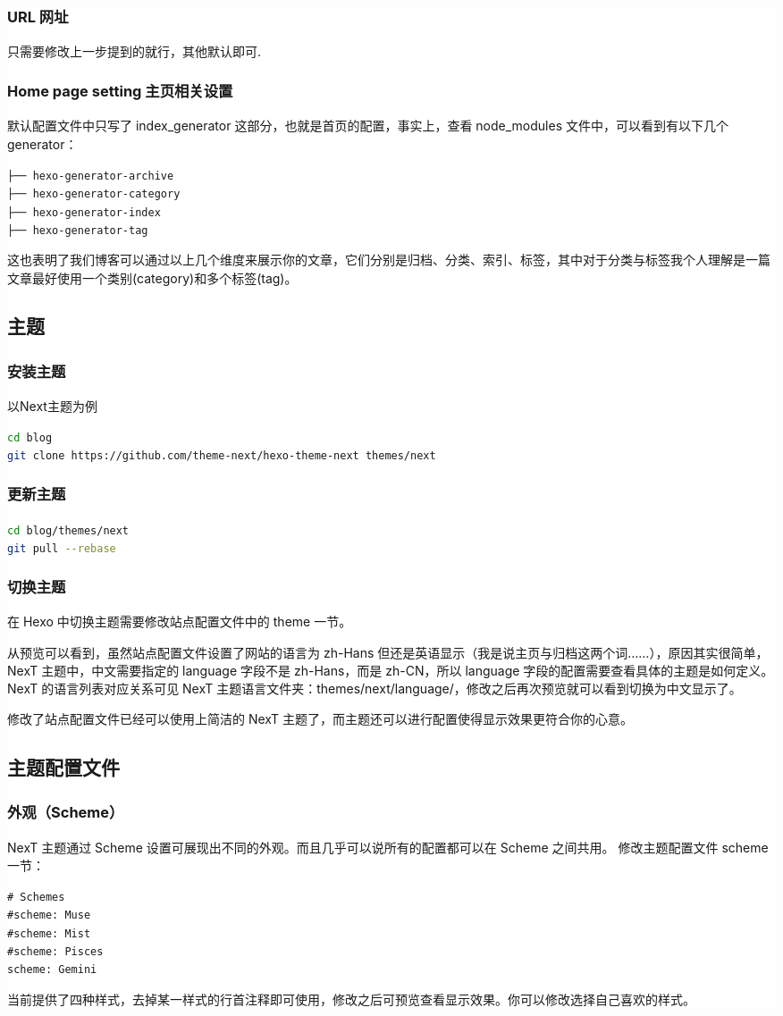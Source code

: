 ### URL 网址

只需要修改上一步提到的就行，其他默认即可.

### Home page setting 主页相关设置

默认配置文件中只写了 index_generator 这部分，也就是首页的配置，事实上，查看 node_modules 文件中，可以看到有以下几个 generator：

    ├── hexo-generator-archive
    ├── hexo-generator-category
    ├── hexo-generator-index
    ├── hexo-generator-tag
这也表明了我们博客可以通过以上几个维度来展示你的文章，它们分别是归档、分类、索引、标签，其中对于分类与标签我个人理解是一篇文章最好使用一个类别(category)和多个标签(tag)。

## 主题

### 安装主题

以Next主题为例

```bash
cd blog
git clone https://github.com/theme-next/hexo-theme-next themes/next
```

### 更新主题

```bash
cd blog/themes/next
git pull --rebase
```

### 切换主题

在 Hexo 中切换主题需要修改站点配置文件中的 theme 一节。

从预览可以看到，虽然站点配置文件设置了网站的语言为 zh-Hans 但还是英语显示（我是说主页与归档这两个词……），原因其实很简单，NexT 主题中，中文需要指定的 language 字段不是 zh-Hans，而是 zh-CN，所以 language 字段的配置需要查看具体的主题是如何定义。NexT 的语言列表对应关系可见 NexT 主题语言文件夹：themes/next/language/，修改之后再次预览就可以看到切换为中文显示了。

修改了站点配置文件已经可以使用上简洁的 NexT 主题了，而主题还可以进行配置使得显示效果更符合你的心意。

## 主题配置文件

### 外观（Scheme）

NexT 主题通过 Scheme 设置可展现出不同的外观。而且几乎可以说所有的配置都可以在 Scheme 之间共用。
修改主题配置文件 scheme 一节：

    # Schemes
    #scheme: Muse
    #scheme: Mist
    #scheme: Pisces
    scheme: Gemini
当前提供了四种样式，去掉某一样式的行首注释即可使用，修改之后可预览查看显示效果。你可以修改选择自己喜欢的样式。
